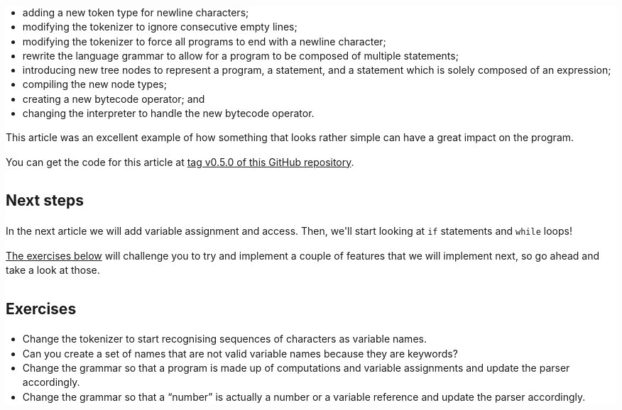  - adding a new token type for newline characters;
 - modifying the tokenizer to ignore consecutive empty lines;
 - modifying the tokenizer to force all programs to end with a newline character;
 - rewrite the language grammar to allow for a program to be composed of multiple statements;
 - introducing new tree nodes to represent a program, a statement, and a statement which is solely composed of an expression;
 - compiling the new node types;
 - creating a new bytecode operator; and
 - changing the interpreter to handle the new bytecode operator.

This article was an excellent example of how something that looks rather simple can have a great impact on the program.

You can get the code for this article at [tag v0.5.0 of this GitHub repository](https://github.com/mathspp/building-a-python-compiler-and-interpreter/tree/v0.5.0).


## Next steps

In the next article we will add variable assignment and access.
Then, we'll start looking at `if` statements and `while` loops!

[The exercises below](#exercises) will challenge you to try and implement a couple of features that we will implement next, so go ahead and take a look at those.


## Exercises

 - Change the tokenizer to start recognising sequences of characters as variable names.
 - Can you create a set of names that are not valid variable names because they are keywords?
 - Change the grammar so that a program is made up of computations and variable assignments and update the parser accordingly.
 - Change the grammar so that a “number” is actually a number or a variable reference and update the parser accordingly.


[series-link]: /blog/tags/bpci
